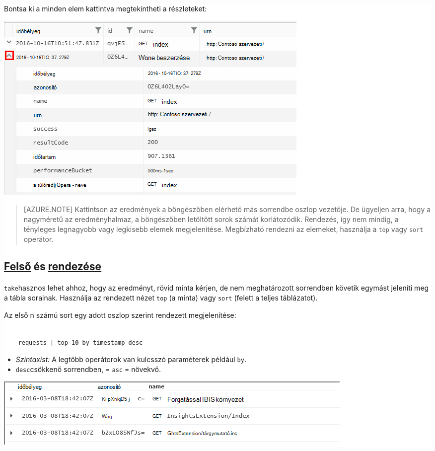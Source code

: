
Bontsa ki a minden elem kattintva megtekintheti a részleteket:
 
![Válassza ki a táblát, és konfigurálása oszlopok használata](./media/app-insights-analytics-tour/040.png)

> [AZURE.NOTE] Kattintson az eredmények a böngészőben elérhető más sorrendbe oszlop vezetője. De ügyeljen arra, hogy a nagyméretű az eredményhalmaz, a böngészőben letöltött sorok számát korlátozódik. Rendezés, így nem mindig, a tényleges legnagyobb vagy legkisebb elemek megjelenítése. Megbízható rendezni az elemeket, használja a `top` vagy `sort` operátor. 

## <a name="topapp-insights-analytics-referencemdtop-operator-and-sortapp-insights-analytics-referencemdsort-operator"></a>[Felső](app-insights-analytics-reference.md#top-operator) és [rendezése](app-insights-analytics-reference.md#sort-operator)

`take`hasznos lehet ahhoz, hogy az eredményt, rövid minta kérjen, de nem meghatározott sorrendben követik egymást jeleníti meg a tábla sorainak. Használja az rendezett nézet `top` (a minta) vagy `sort` (felett a teljes táblázatot).

Az első n számú sort egy adott oszlop szerint rendezett megjelenítése:

```AIQL

    requests | top 10 by timestamp desc 
```

* *Szintaxist:* A legtöbb operátorok van kulcsszó paraméterek például `by`.
* `desc`csökkenő sorrendben, = `asc` = növekvő.

![](./media/app-insights-analytics-tour/260.png)
